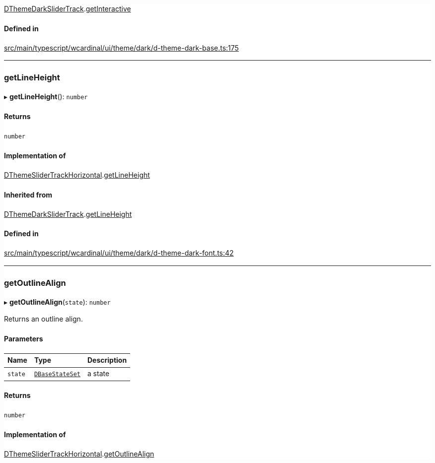 [DThemeDarkSliderTrack](DThemeDarkSliderTrack.md).[getInteractive](DThemeDarkSliderTrack.md#getinteractive)

#### Defined in

[src/main/typescript/wcardinal/ui/theme/dark/d-theme-dark-base.ts:175](https://github.com/winter-cardinal/winter-cardinal-ui/blob/v0.414.0/src/main/typescript/wcardinal/ui/theme/dark/d-theme-dark-base.ts#L175)

___

### getLineHeight

▸ **getLineHeight**(): `number`

#### Returns

`number`

#### Implementation of

[DThemeSliderTrackHorizontal](../interfaces/DThemeSliderTrackHorizontal.md).[getLineHeight](../interfaces/DThemeSliderTrackHorizontal.md#getlineheight)

#### Inherited from

[DThemeDarkSliderTrack](DThemeDarkSliderTrack.md).[getLineHeight](DThemeDarkSliderTrack.md#getlineheight)

#### Defined in

[src/main/typescript/wcardinal/ui/theme/dark/d-theme-dark-font.ts:42](https://github.com/winter-cardinal/winter-cardinal-ui/blob/v0.414.0/src/main/typescript/wcardinal/ui/theme/dark/d-theme-dark-font.ts#L42)

___

### getOutlineAlign

▸ **getOutlineAlign**(`state`): `number`

Returns an outline align.

#### Parameters

| Name | Type | Description |
| :------ | :------ | :------ |
| `state` | [`DBaseStateSet`](../interfaces/DBaseStateSet.md) | a state |

#### Returns

`number`

#### Implementation of

[DThemeSliderTrackHorizontal](../interfaces/DThemeSliderTrackHorizontal.md).[getOutlineAlign](../interfaces/DThemeSliderTrackHorizontal.md#getoutlinealign)
